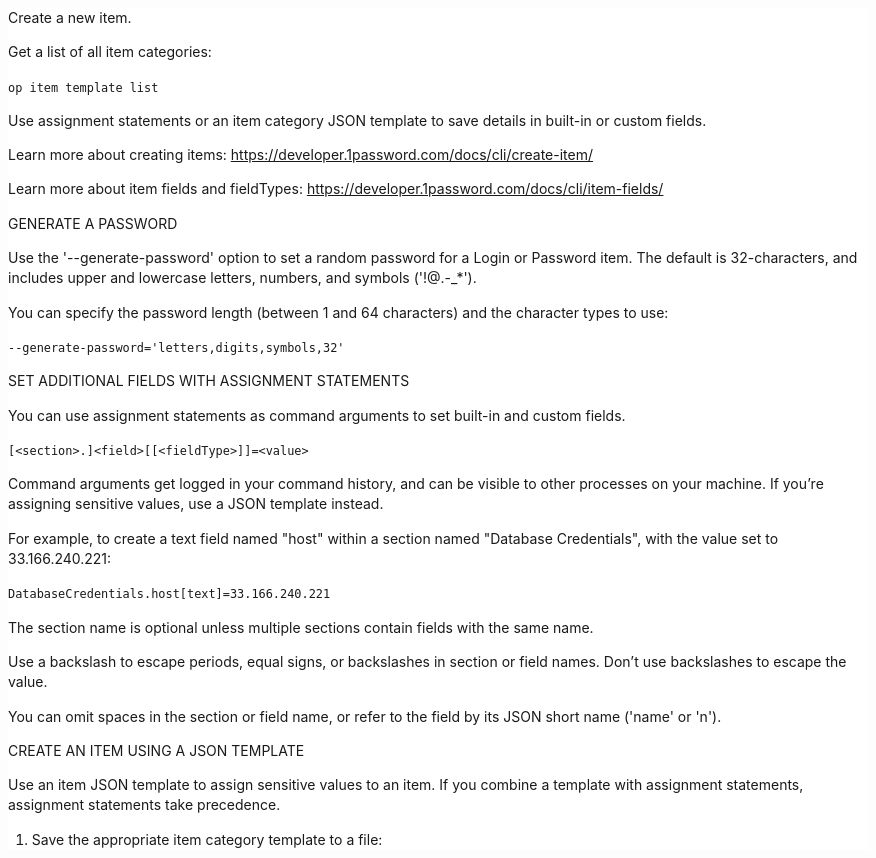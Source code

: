 Create a new item.

Get a list of all item categories:

	op item template list

Use assignment statements or an item category JSON template to save details in
built-in or custom fields.

Learn more about creating items:
https://developer.1password.com/docs/cli/create-item/

Learn more about item fields and fieldTypes:
https://developer.1password.com/docs/cli/item-fields/


GENERATE A PASSWORD

Use the '--generate-password' option to set a random password for a Login
or Password item. The default is 32-characters, and includes upper and
lowercase letters, numbers, and symbols ('!@.-_*').

You can specify the password length (between 1 and 64 characters) and the
character types to use:

	--generate-password='letters,digits,symbols,32'


SET ADDITIONAL FIELDS WITH ASSIGNMENT STATEMENTS

You can use assignment statements as command arguments to set built-in and
custom fields.

	[<section>.]<field>[[<fieldType>]]=<value>

Command arguments get logged in your command history, and
can be visible to other processes on your machine. If you’re assigning
sensitive values, use a JSON template instead.

For example, to create a text field named "host" within a section named
"Database Credentials", with the value set to 33.166.240.221:

	DatabaseCredentials.host[text]=33.166.240.221

The section name is optional unless multiple sections contain fields with
the same name.

Use a backslash to escape periods, equal signs, or backslashes in section
or field names. Don’t use backslashes to escape the value.

You can omit spaces in the section or field name, or refer to the field by
its JSON short name ('name' or 'n').


CREATE AN ITEM USING A JSON TEMPLATE

Use an item JSON template to assign sensitive values to an item. If you
combine a template with assignment statements, assignment statements
take precedence.

1. Save the appropriate item category template to a file:

